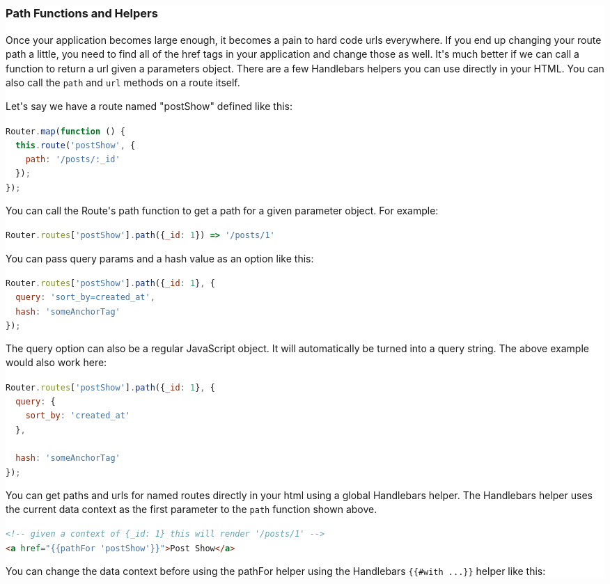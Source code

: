 ### Path Functions and Helpers
Once your application becomes large enough, it becomes a pain to hard code urls
everywhere. If you end up changing your route path a little, you need to find
all of the href tags in your application and change those as well. It's much
better if we can call a function to return a url given a parameters object.
There are a few Handlebars helpers you can use directly in your HTML. You can
also call the `path` and `url` methods on a route itself. 

Let's say we have a route named "postShow" defined like this:

```javascript
Router.map(function () {
  this.route('postShow', {
    path: '/posts/:_id'
  });
});
```

You can call the Route's path function to get a path for a given parameter
object. For example:

```javascript
Router.routes['postShow'].path({_id: 1}) => '/posts/1'
```

You can pass query params and a hash value as an option like this:

```javascript
Router.routes['postShow'].path({_id: 1}, {
  query: 'sort_by=created_at',
  hash: 'someAnchorTag'
});
```

The query option can also be a regular JavaScript object. It will automatically
be turned into a query string. The above example would also work here:

```javascript
Router.routes['postShow'].path({_id: 1}, {
  query: {
    sort_by: 'created_at'
  },

  hash: 'someAnchorTag'
});
```

You can get paths and urls for named routes directly in your html using a global
Handlebars helper. The Handlebars helper uses the current data context as the
first parameter to the `path` function shown above.

```html
<!-- given a context of {_id: 1} this will render '/posts/1' -->
<a href="{{pathFor 'postShow'}}">Post Show</a>
```

You can change the data context before using the pathFor helper using the
Handlebars `{{#with ...}}` helper like this:
